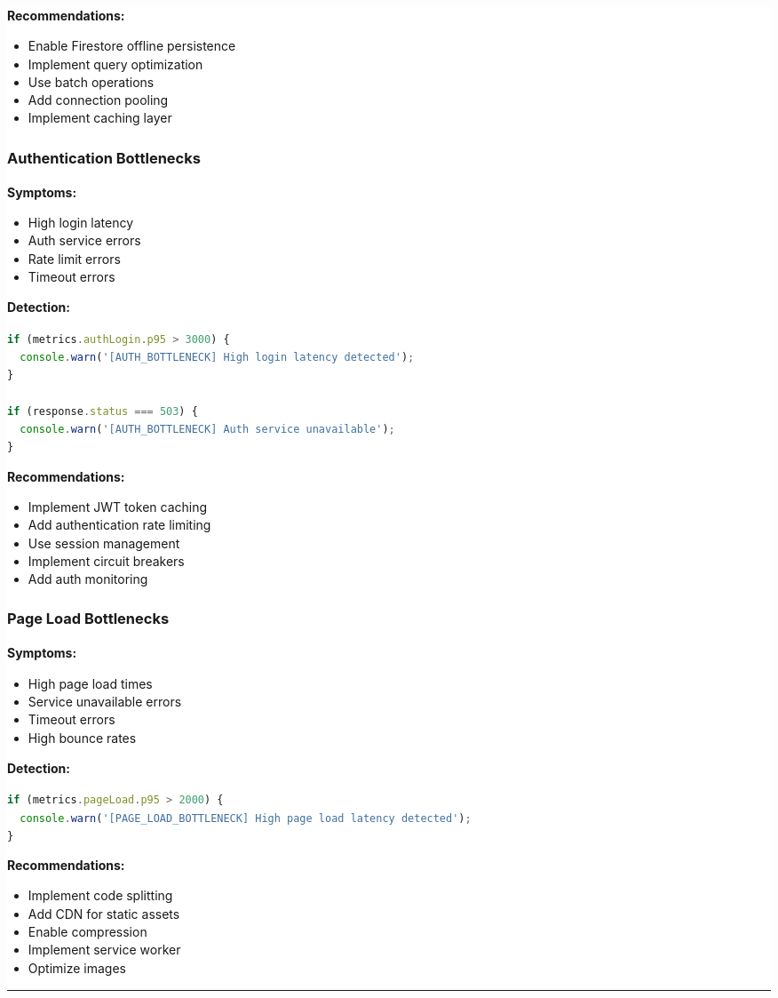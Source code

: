 **Recommendations:**
- Enable Firestore offline persistence
- Implement query optimization
- Use batch operations
- Add connection pooling
- Implement caching layer

### **Authentication Bottlenecks**

**Symptoms:**
- High login latency
- Auth service errors
- Rate limit errors
- Timeout errors

**Detection:**
```javascript
if (metrics.authLogin.p95 > 3000) {
  console.warn('[AUTH_BOTTLENECK] High login latency detected');
}

if (response.status === 503) {
  console.warn('[AUTH_BOTTLENECK] Auth service unavailable');
}
```

**Recommendations:**
- Implement JWT token caching
- Add authentication rate limiting
- Use session management
- Implement circuit breakers
- Add auth monitoring

### **Page Load Bottlenecks**

**Symptoms:**
- High page load times
- Service unavailable errors
- Timeout errors
- High bounce rates

**Detection:**
```javascript
if (metrics.pageLoad.p95 > 2000) {
  console.warn('[PAGE_LOAD_BOTTLENECK] High page load latency detected');
}
```

**Recommendations:**
- Implement code splitting
- Add CDN for static assets
- Enable compression
- Implement service worker
- Optimize images

---